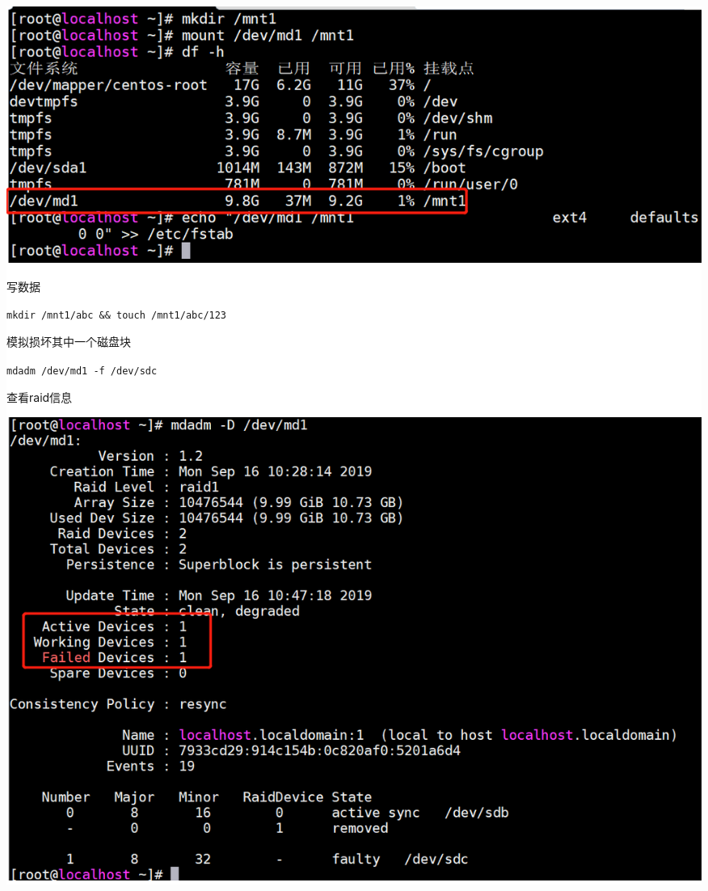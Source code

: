 ![](./images/raid1_05.png)

写数据

	mkdir /mnt1/abc && touch /mnt1/abc/123

模拟损坏其中一个磁盘块

	mdadm /dev/md1 -f /dev/sdc

查看raid信息

![](./images/raid1_06.png)	
